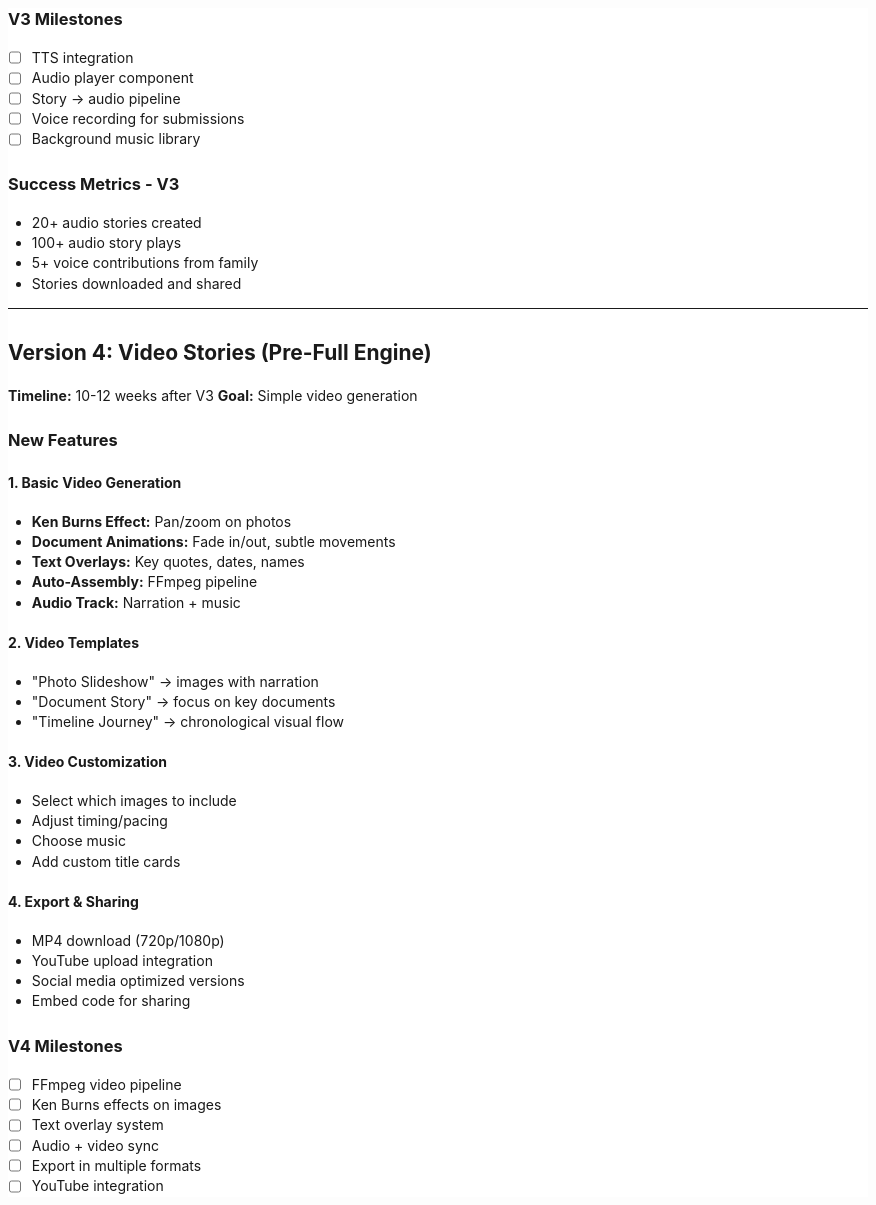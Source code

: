 ### V3 Milestones
- [ ] TTS integration
- [ ] Audio player component
- [ ] Story → audio pipeline
- [ ] Voice recording for submissions
- [ ] Background music library

### Success Metrics - V3
- 20+ audio stories created
- 100+ audio story plays
- 5+ voice contributions from family
- Stories downloaded and shared

---

## Version 4: Video Stories (Pre-Full Engine)
**Timeline:** 10-12 weeks after V3
**Goal:** Simple video generation

### New Features

#### 1. Basic Video Generation
- **Ken Burns Effect:** Pan/zoom on photos
- **Document Animations:** Fade in/out, subtle movements
- **Text Overlays:** Key quotes, dates, names
- **Auto-Assembly:** FFmpeg pipeline
- **Audio Track:** Narration + music

#### 2. Video Templates
- "Photo Slideshow" → images with narration
- "Document Story" → focus on key documents
- "Timeline Journey" → chronological visual flow

#### 3. Video Customization
- Select which images to include
- Adjust timing/pacing
- Choose music
- Add custom title cards

#### 4. Export & Sharing
- MP4 download (720p/1080p)
- YouTube upload integration
- Social media optimized versions
- Embed code for sharing

### V4 Milestones
- [ ] FFmpeg video pipeline
- [ ] Ken Burns effects on images
- [ ] Text overlay system
- [ ] Audio + video sync
- [ ] Export in multiple formats
- [ ] YouTube integration
